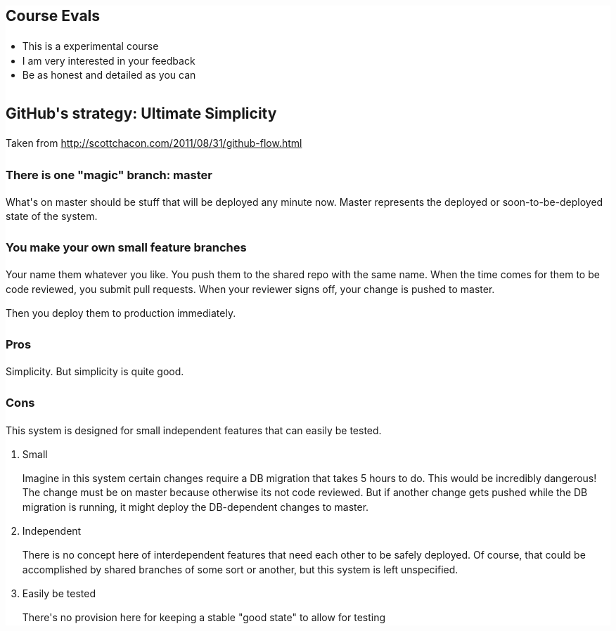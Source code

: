 

## Course Evals

-   This is a experimental course
-   I am very interested in your feedback
-   Be as honest and detailed as you can



## GitHub's strategy: Ultimate Simplicity

Taken from <http://scottchacon.com/2011/08/31/github-flow.html>



### There is one "magic" branch: master

What's on master should be stuff that will be deployed any minute now. Master represents the deployed or soon-to-be-deployed state of the system.



### You make your own small feature branches

Your name them whatever you like. You push them to the shared repo with the same name. When the time comes for them to be code reviewed, you submit pull requests. When your reviewer signs off, your change is pushed to master.

Then you deploy them to production immediately.



### Pros

Simplicity. But simplicity is quite good.



### Cons

This system is designed for small independent features that can easily be tested.

1.  Small

    Imagine in this system certain changes require a DB migration that takes 5 hours to do. This would be incredibly dangerous! The change must be on master because otherwise its not code reviewed. But if another change gets pushed while the DB migration is running, it might deploy the DB-dependent changes to master.

2.  Independent

    There is no concept here of interdependent features that need each other to be safely deployed. Of course, that could be accomplished by shared branches of some sort or another, but this system is left unspecified.

3.  Easily be tested

    There's no provision here for keeping a stable "good state" to allow for testing
